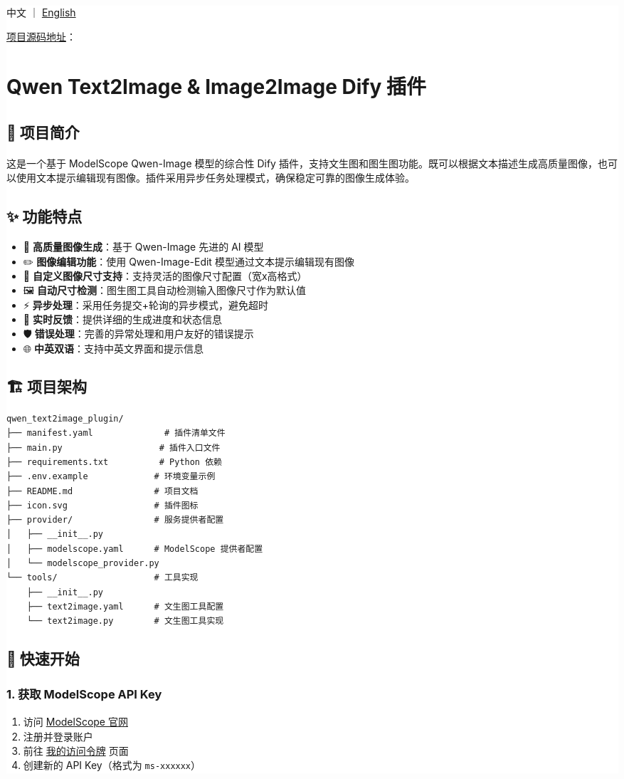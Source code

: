 中文 ｜ [English](./README.md)

[项目源码地址](https://github.com/wwwzhouhui/qwen_text2image)：

# Qwen Text2Image & Image2Image Dify 插件

## 📖 项目简介

这是一个基于 ModelScope Qwen-Image 模型的综合性 Dify 插件，支持文生图和图生图功能。既可以根据文本描述生成高质量图像，也可以使用文本提示编辑现有图像。插件采用异步任务处理模式，确保稳定可靠的图像生成体验。

## ✨ 功能特点

- 🎨 **高质量图像生成**：基于 Qwen-Image 先进的 AI 模型
- ✏️ **图像编辑功能**：使用 Qwen-Image-Edit 模型通过文本提示编辑现有图像
- 📐 **自定义图像尺寸支持**：支持灵活的图像尺寸配置（宽x高格式）
- 🖼️ **自动尺寸检测**：图生图工具自动检测输入图像尺寸作为默认值
- ⚡ **异步处理**：采用任务提交+轮询的异步模式，避免超时
- 🔄 **实时反馈**：提供详细的生成进度和状态信息
- 🛡️ **错误处理**：完善的异常处理和用户友好的错误提示
- 🌐 **中英双语**：支持中英文界面和提示信息

## 🏗️ 项目架构

```
qwen_text2image_plugin/
├── manifest.yaml              # 插件清单文件
├── main.py                   # 插件入口文件
├── requirements.txt          # Python 依赖
├── .env.example             # 环境变量示例
├── README.md                # 项目文档
├── icon.svg                 # 插件图标
├── provider/                # 服务提供者配置
│   ├── __init__.py
│   ├── modelscope.yaml      # ModelScope 提供者配置
│   └── modelscope_provider.py
└── tools/                   # 工具实现
    ├── __init__.py
    ├── text2image.yaml      # 文生图工具配置
    └── text2image.py        # 文生图工具实现
```

## 🚀 快速开始

### 1. 获取 ModelScope API Key

1. 访问 [ModelScope 官网](https://modelscope.cn)
2. 注册并登录账户
3. 前往 [我的访问令牌](https://modelscope.cn/my/myaccesstoken) 页面
4. 创建新的 API Key（格式为 `ms-xxxxxx`）
